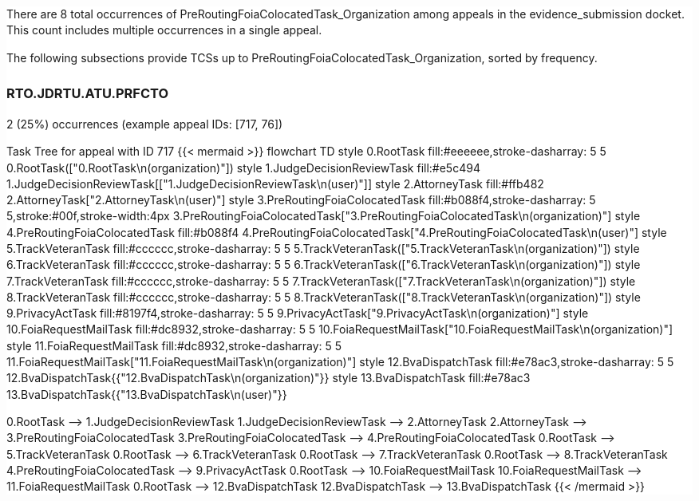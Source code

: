 There are 8 total occurrences of PreRoutingFoiaColocatedTask_Organization among appeals in the evidence_submission docket.  This count includes multiple occurrences in a single appeal.

The following subsections provide TCSs up to PreRoutingFoiaColocatedTask_Organization, sorted by frequency.

### RTO.JDRTU.ATU.PRFCTO

2 (25%) occurrences (example appeal IDs: [717, 76])

Task Tree for appeal with ID 717
{{< mermaid >}}
flowchart TD
style 0.RootTask fill:#eeeeee,stroke-dasharray: 5 5
  0.RootTask(["0.RootTask\n(organization)"])
style 1.JudgeDecisionReviewTask fill:#e5c494
  1.JudgeDecisionReviewTask[["1.JudgeDecisionReviewTask\n(user)"]]
style 2.AttorneyTask fill:#ffb482
  2.AttorneyTask["2.AttorneyTask\n(user)"]
style 3.PreRoutingFoiaColocatedTask fill:#b088f4,stroke-dasharray: 5 5,stroke:#00f,stroke-width:4px
  3.PreRoutingFoiaColocatedTask["3.PreRoutingFoiaColocatedTask\n(organization)"]
style 4.PreRoutingFoiaColocatedTask fill:#b088f4
  4.PreRoutingFoiaColocatedTask["4.PreRoutingFoiaColocatedTask\n(user)"]
style 5.TrackVeteranTask fill:#cccccc,stroke-dasharray: 5 5
  5.TrackVeteranTask(["5.TrackVeteranTask\n(organization)"])
style 6.TrackVeteranTask fill:#cccccc,stroke-dasharray: 5 5
  6.TrackVeteranTask(["6.TrackVeteranTask\n(organization)"])
style 7.TrackVeteranTask fill:#cccccc,stroke-dasharray: 5 5
  7.TrackVeteranTask(["7.TrackVeteranTask\n(organization)"])
style 8.TrackVeteranTask fill:#cccccc,stroke-dasharray: 5 5
  8.TrackVeteranTask(["8.TrackVeteranTask\n(organization)"])
style 9.PrivacyActTask fill:#8197f4,stroke-dasharray: 5 5
  9.PrivacyActTask["9.PrivacyActTask\n(organization)"]
style 10.FoiaRequestMailTask fill:#dc8932,stroke-dasharray: 5 5
  10.FoiaRequestMailTask["10.FoiaRequestMailTask\n(organization)"]
style 11.FoiaRequestMailTask fill:#dc8932,stroke-dasharray: 5 5
  11.FoiaRequestMailTask["11.FoiaRequestMailTask\n(organization)"]
style 12.BvaDispatchTask fill:#e78ac3,stroke-dasharray: 5 5
  12.BvaDispatchTask{{"12.BvaDispatchTask\n(organization)"}}
style 13.BvaDispatchTask fill:#e78ac3
  13.BvaDispatchTask{{"13.BvaDispatchTask\n(user)"}}

0.RootTask --> 1.JudgeDecisionReviewTask
1.JudgeDecisionReviewTask --> 2.AttorneyTask
2.AttorneyTask --> 3.PreRoutingFoiaColocatedTask
3.PreRoutingFoiaColocatedTask --> 4.PreRoutingFoiaColocatedTask
0.RootTask --> 5.TrackVeteranTask
0.RootTask --> 6.TrackVeteranTask
0.RootTask --> 7.TrackVeteranTask
0.RootTask --> 8.TrackVeteranTask
4.PreRoutingFoiaColocatedTask --> 9.PrivacyActTask
0.RootTask --> 10.FoiaRequestMailTask
10.FoiaRequestMailTask --> 11.FoiaRequestMailTask
0.RootTask --> 12.BvaDispatchTask
12.BvaDispatchTask --> 13.BvaDispatchTask
{{< /mermaid >}}
